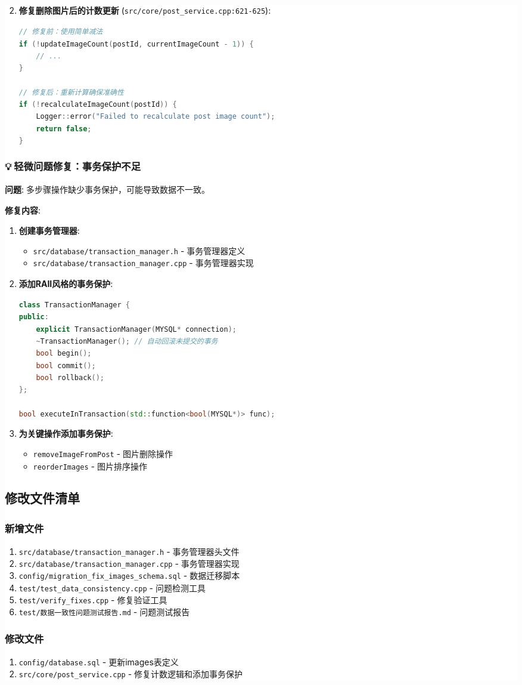 2. **修复删除图片后的计数更新** (`src/core/post_service.cpp:621-625`):
   ```cpp
   // 修复前：使用简单减法
   if (!updateImageCount(postId, currentImageCount - 1)) {
       // ...
   }

   // 修复后：重新计算确保准确性
   if (!recalculateImageCount(postId)) {
       Logger::error("Failed to recalculate post image count");
       return false;
   }
   ```

### 💡 轻微问题修复：事务保护不足

**问题**: 多步骤操作缺少事务保护，可能导致数据不一致。

**修复内容**:

1. **创建事务管理器**:
   - `src/database/transaction_manager.h` - 事务管理器定义
   - `src/database/transaction_manager.cpp` - 事务管理器实现

2. **添加RAII风格的事务保护**:
   ```cpp
   class TransactionManager {
   public:
       explicit TransactionManager(MYSQL* connection);
       ~TransactionManager(); // 自动回滚未提交的事务
       bool begin();
       bool commit();
       bool rollback();
   };

   bool executeInTransaction(std::function<bool(MYSQL*)> func);
   ```

3. **为关键操作添加事务保护**:
   - `removeImageFromPost` - 图片删除操作
   - `reorderImages` - 图片排序操作

## 修改文件清单

### 新增文件
1. `src/database/transaction_manager.h` - 事务管理器头文件
2. `src/database/transaction_manager.cpp` - 事务管理器实现
3. `config/migration_fix_images_schema.sql` - 数据迁移脚本
4. `test/test_data_consistency.cpp` - 问题检测工具
5. `test/verify_fixes.cpp` - 修复验证工具
6. `test/数据一致性问题测试报告.md` - 问题测试报告

### 修改文件
1. `config/database.sql` - 更新images表定义
2. `src/core/post_service.cpp` - 修复计数逻辑和添加事务保护
